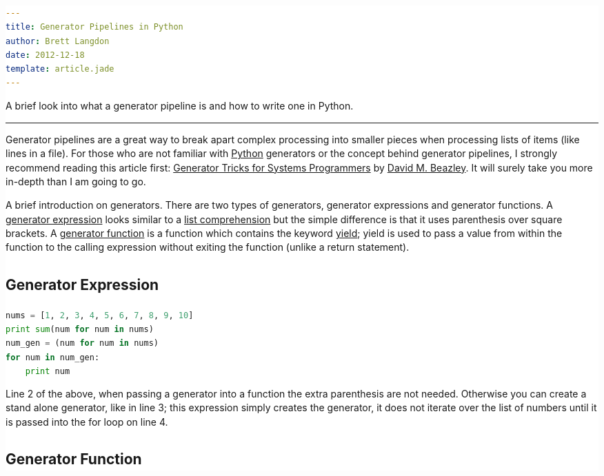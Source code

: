 ```yaml
---
title: Generator Pipelines in Python
author: Brett Langdon
date: 2012-12-18
template: article.jade
---
```


A brief look into what a generator pipeline is and how to write one in Python.

---

Generator pipelines are a great way to break apart complex processing into
smaller pieces when processing lists of items (like lines in a file). For those
who are not familiar with <a href="http://www.python.org" target="_blank">Python</a>
generators or the concept behind generator pipelines, I strongly recommend
reading this article first:
<a href="http://www.dabeaz.com/generators-uk/index.html" target="_blank">Generator Tricks for Systems Programmers</a>
by <a href="http://www.dabeaz.com/" target="_blank">David M. Beazley</a>.
It will surely take you more in-depth than I am going to go.

A brief introduction on generators. There are two types of generators,
generator expressions and generator functions. A
<a href="http://www.python.org/dev/peps/pep-0289/" target="_blank">generator expression</a>
looks similar to a
<a href="http://www.python.org/dev/peps/pep-0202/" target="_blank">list comprehension</a>
but the simple difference is that it uses parenthesis over square brackets.
A <a href="http://www.python.org/dev/peps/pep-0255/" target="_blank">generator function</a>
is a function which contains the keyword
<a href="http://docs.python.org/2/reference/simple_stmts.html#grammar-token-yield_stmt" target="_blank">yield</a>;
yield is used to pass a value from within the function to the calling expression
without exiting the function (unlike a return statement).


## Generator Expression

```python
nums = [1, 2, 3, 4, 5, 6, 7, 8, 9, 10]
print sum(num for num in nums)
num_gen = (num for num in nums)
for num in num_gen:
    print num
```

Line 2 of the above, when passing a generator into a function the extra parenthesis
are not needed. Otherwise you can create a stand alone generator, like in line 3;
this expression simply creates the generator, it does not iterate over the list of
numbers until it is passed into the for loop on line 4.


## Generator Function
